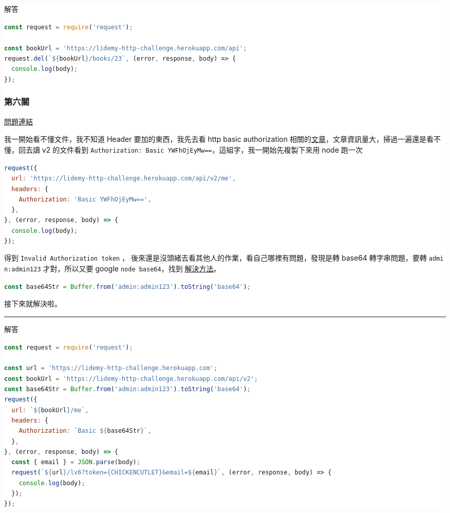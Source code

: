 
解答

```js
const request = require('request');

const bookUrl = 'https://lidemy-http-challenge.herokuapp.com/api';
request.del(`${bookUrl}/books/23`, (error, response, body) => {
  console.log(body);
});

```

### 第六關

[問題連結](https://lidemy-http-challenge.herokuapp.com/lv6?token={CHICKENCUTLET})

我一開始看不懂文件，我不知道 Header 要加的東西，我先去看 http basic authorization 相關的[文章](https://carsonwah.github.io/http-authentication.html)，文章資訊量大，掃過一遍還是看不懂，回去讀 v2 的文件看到 `Authorization: Basic YWFhOjEyMw==`，這組字，我一開始先複製下來用 node 跑一次

```js
request({
  url: 'https://lidemy-http-challenge.herokuapp.com/api/v2/me',
  headers: {
    Authorization: 'Basic YWFhOjEyMw==',
  },
}, (error, response, body) => {
  console.log(body);
});
```

得到 `Invalid Authorization token` ， 後來還是沒頭緒去看其他人的作業，看自己哪裡有問題，發現是轉 base64 轉字串問題，要轉 `admin:admin123` 才對，所以又要 google `node base64`，找到 [解決方法](https://stackoverflow.com/questions/6182315/how-to-do-base64-encoding-in-node-js)。

```js
const base64Str = Buffer.from('admin:admin123').toString('base64');
```

接下來就解決啦。

---
解答

```js
const request = require('request');

const url = 'https://lidemy-http-challenge.herokuapp.com';
const bookUrl = 'https://lidemy-http-challenge.herokuapp.com/api/v2';
const base64Str = Buffer.from('admin:admin123').toString('base64');
request({
  url: `${bookUrl}/me`,
  headers: {
    Authorization: `Basic ${base64Str}`,
  },
}, (error, response, body) => {
  const { email } = JSON.parse(body);
  request(`${url}/lv6?token={CHICKENCUTLET}&email=${email}`, (error, response, body) => {
    console.log(body);
  });
});
```
